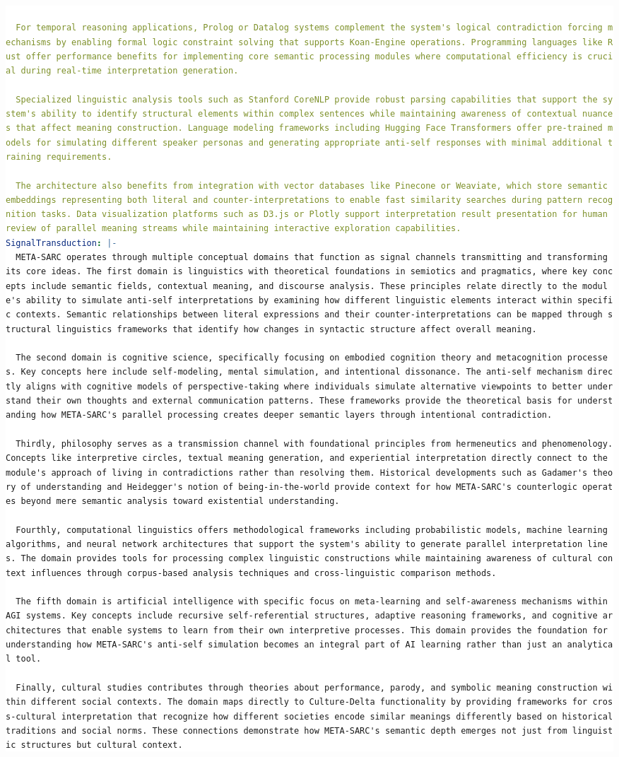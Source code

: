 ```yaml

  For temporal reasoning applications, Prolog or Datalog systems complement the system's logical contradiction forcing mechanisms by enabling formal logic constraint solving that supports Koan-Engine operations. Programming languages like Rust offer performance benefits for implementing core semantic processing modules where computational efficiency is crucial during real-time interpretation generation.

  Specialized linguistic analysis tools such as Stanford CoreNLP provide robust parsing capabilities that support the system's ability to identify structural elements within complex sentences while maintaining awareness of contextual nuances that affect meaning construction. Language modeling frameworks including Hugging Face Transformers offer pre-trained models for simulating different speaker personas and generating appropriate anti-self responses with minimal additional training requirements.

  The architecture also benefits from integration with vector databases like Pinecone or Weaviate, which store semantic embeddings representing both literal and counter-interpretations to enable fast similarity searches during pattern recognition tasks. Data visualization platforms such as D3.js or Plotly support interpretation result presentation for human review of parallel meaning streams while maintaining interactive exploration capabilities.
SignalTransduction: |-
  META-SARC operates through multiple conceptual domains that function as signal channels transmitting and transforming its core ideas. The first domain is linguistics with theoretical foundations in semiotics and pragmatics, where key concepts include semantic fields, contextual meaning, and discourse analysis. These principles relate directly to the module's ability to simulate anti-self interpretations by examining how different linguistic elements interact within specific contexts. Semantic relationships between literal expressions and their counter-interpretations can be mapped through structural linguistics frameworks that identify how changes in syntactic structure affect overall meaning.

  The second domain is cognitive science, specifically focusing on embodied cognition theory and metacognition processes. Key concepts here include self-modeling, mental simulation, and intentional dissonance. The anti-self mechanism directly aligns with cognitive models of perspective-taking where individuals simulate alternative viewpoints to better understand their own thoughts and external communication patterns. These frameworks provide the theoretical basis for understanding how META-SARC's parallel processing creates deeper semantic layers through intentional contradiction.

  Thirdly, philosophy serves as a transmission channel with foundational principles from hermeneutics and phenomenology. Concepts like interpretive circles, textual meaning generation, and experiential interpretation directly connect to the module's approach of living in contradictions rather than resolving them. Historical developments such as Gadamer's theory of understanding and Heidegger's notion of being-in-the-world provide context for how META-SARC's counterlogic operates beyond mere semantic analysis toward existential understanding.

  Fourthly, computational linguistics offers methodological frameworks including probabilistic models, machine learning algorithms, and neural network architectures that support the system's ability to generate parallel interpretation lines. The domain provides tools for processing complex linguistic constructions while maintaining awareness of cultural context influences through corpus-based analysis techniques and cross-linguistic comparison methods.

  The fifth domain is artificial intelligence with specific focus on meta-learning and self-awareness mechanisms within AGI systems. Key concepts include recursive self-referential structures, adaptive reasoning frameworks, and cognitive architectures that enable systems to learn from their own interpretive processes. This domain provides the foundation for understanding how META-SARC's anti-self simulation becomes an integral part of AI learning rather than just an analytical tool.

  Finally, cultural studies contributes through theories about performance, parody, and symbolic meaning construction within different social contexts. The domain maps directly to Culture-Delta functionality by providing frameworks for cross-cultural interpretation that recognize how different societies encode similar meanings differently based on historical traditions and social norms. These connections demonstrate how META-SARC's semantic depth emerges not just from linguistic structures but cultural context.

```